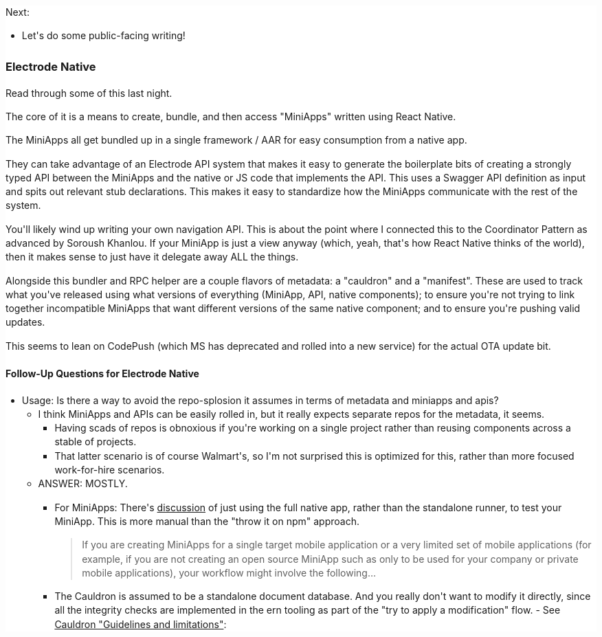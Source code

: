 Next:

- Let's do some public-facing writing!


### Electrode Native
Read through some of this last night.

The core of it is a means to create, bundle, and then access "MiniApps" written using React Native.

The MiniApps all get bundled up in a single framework / AAR for easy consumption from a native app.

They can take advantage of an Electrode API system that makes it easy to generate the boilerplate bits of creating a strongly typed API between the MiniApps and the native or JS code that implements the API. This uses a Swagger API definition as input and spits out relevant stub declarations. This makes it easy to standardize how the MiniApps communicate with the rest of the system.

You'll likely wind up writing your own navigation API. This is about the point where I connected this to the Coordinator Pattern as advanced by Soroush Khanlou. If your MiniApp is just a view anyway (which, yeah, that's how React Native thinks of the world), then it makes sense to just have it delegate away ALL the things.

Alongside this bundler and RPC helper are a couple flavors of metadata: a "cauldron" and a "manifest". These are used to track what you've released using what versions of everything (MiniApp, API, native components); to ensure you're not trying to link together incompatible MiniApps that want different versions of the same native component; and to ensure you're pushing valid updates.

This seems to lean on CodePush (which MS has deprecated and rolled into a new service) for the actual OTA update bit.

#### Follow-Up Questions for Electrode Native

- Usage: Is there a way to avoid the repo-splosion it assumes in terms of metadata and miniapps and apis?
    - I think MiniApps and APIs can be easily rolled in, but it really expects separate repos for the metadata, it seems.
        - Having scads of repos is obnoxious if you're working on a single project rather than reusing components across a stable of projects.
        - That latter scenario is of course Walmart's, so I'm not surprised this is optimized for this, rather than more focused work-for-hire scenarios.
    - ANSWER: MOSTLY.
      - For MiniApps: There's
        [discussion](https://electrode.gitbooks.io/electrode-native/overview/ern-workflow.html)
        of just using the full native app,
        rather than the standalone runner, to test your MiniApp. This is more
        manual than the "throw it on npm" approach.

        > If you are creating MiniApps for a single target mobile application
        > or a very limited set of mobile applications (for example, if you are
        > not creating an open source MiniApp such as only to be used for
        > your company or private mobile applications), your workflow might
        > involve the following…
      - The Cauldron is assumed to be a standalone document database.
        And you really don't want to modify it directly, since all the
        integrity checks are implemented in the ern tooling as part of
        the "try to apply a modification" flow.
            - See [Cauldron "Guidelines and limitations"](https://electrode.gitbooks.io/electrode-native/platform-parts/cauldron.html#guidelines-and-limitations):
